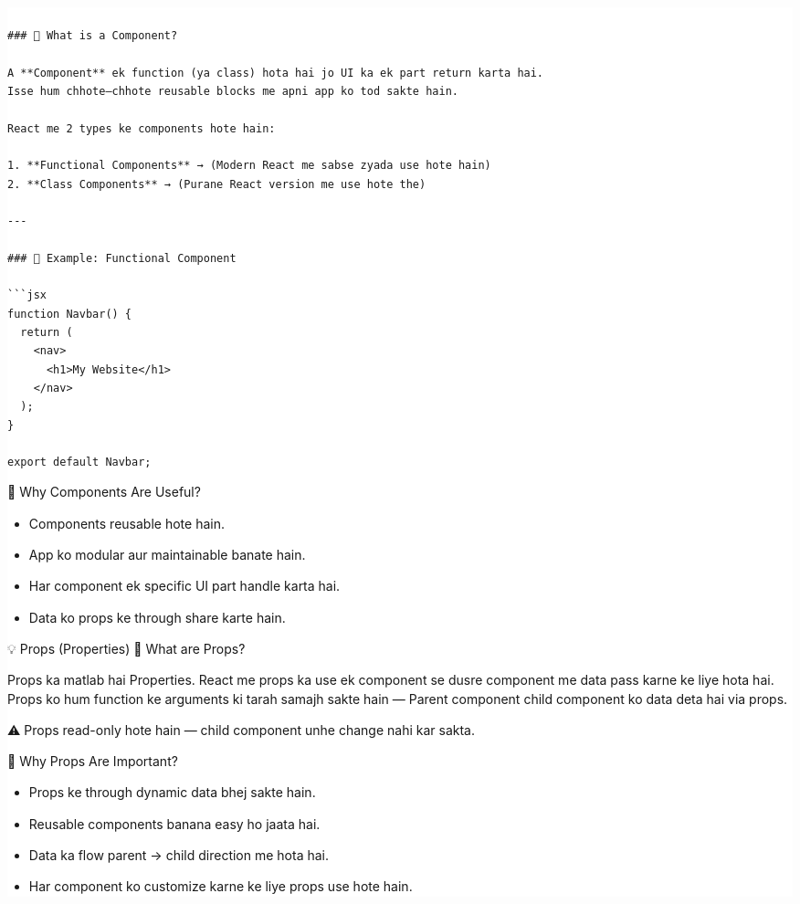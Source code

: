 ```

### 🔹 What is a Component?

A **Component** ek function (ya class) hota hai jo UI ka ek part return karta hai.  
Isse hum chhote–chhote reusable blocks me apni app ko tod sakte hain.

React me 2 types ke components hote hain:

1. **Functional Components** → (Modern React me sabse zyada use hote hain)
2. **Class Components** → (Purane React version me use hote the)

---

### 🧩 Example: Functional Component

```jsx
function Navbar() {
  return (
    <nav>
      <h1>My Website</h1>
    </nav>
  );
}

export default Navbar;
```

🧱 Why Components Are Useful?

- Components reusable hote hain.

- App ko modular aur maintainable banate hain.

- Har component ek specific UI part handle karta hai.

- Data ko props ke through share karte hain.

💡 Props (Properties)
🔹 What are Props?

Props ka matlab hai Properties.
React me props ka use ek component se dusre component me data pass karne ke liye hota hai.
Props ko hum function ke arguments ki tarah samajh sakte hain —
Parent component child component ko data deta hai via props.

⚠️ Props read-only hote hain — child component unhe change nahi kar sakta.


🔹 Why Props Are Important?

- Props ke through dynamic data bhej sakte hain.

- Reusable components banana easy ho jaata hai.

- Data ka flow parent → child direction me hota hai.

- Har component ko customize karne ke liye props use hote hain.
